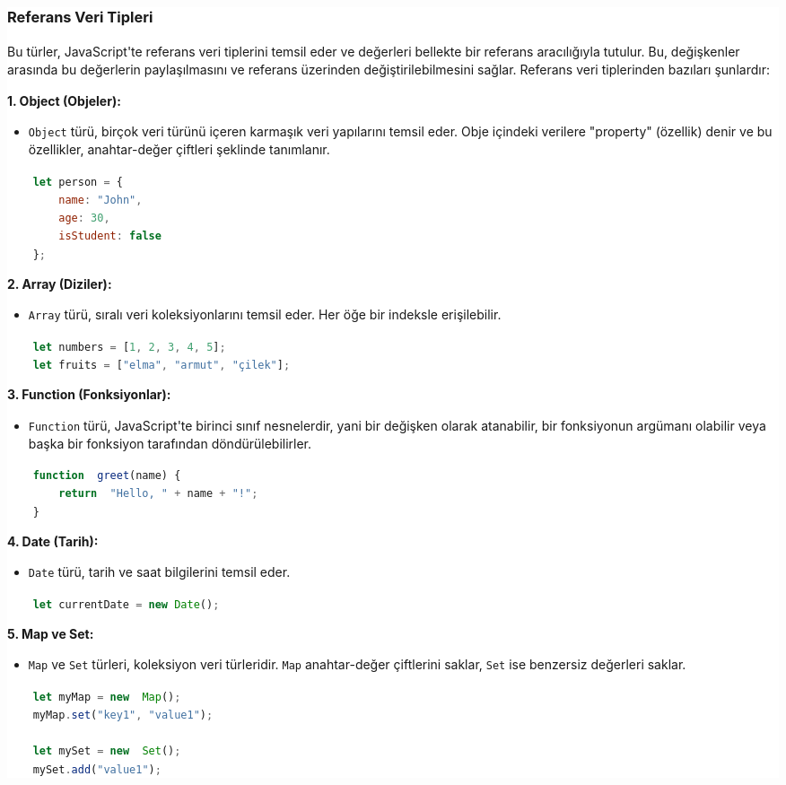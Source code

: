 ### Referans Veri Tipleri

Bu türler, JavaScript'te referans veri tiplerini temsil eder ve değerleri bellekte bir referans aracılığıyla tutulur. Bu, değişkenler arasında bu değerlerin paylaşılmasını ve referans üzerinden değiştirilebilmesini sağlar. Referans veri tiplerinden bazıları şunlardır:

**1. Object (Objeler):**

- `Object` türü, birçok veri türünü içeren karmaşık veri yapılarını temsil eder. Obje içindeki verilere "property" (özellik) denir ve bu özellikler, anahtar-değer çiftleri şeklinde tanımlanır.

```JavaScript
	let person = {
		name: "John",
		age: 30,
		isStudent: false
	};
```

**2. Array (Diziler):**

- `Array` türü, sıralı veri koleksiyonlarını temsil eder. Her öğe bir indeksle erişilebilir.

```JavaScript
    let numbers = [1, 2, 3, 4, 5];
    let fruits = ["elma", "armut", "çilek"];
```

**3. Function (Fonksiyonlar):**

- `Function` türü, JavaScript'te birinci sınıf nesnelerdir, yani bir değişken olarak atanabilir, bir fonksiyonun argümanı olabilir veya başka bir fonksiyon tarafından döndürülebilirler.

```JavaScript
	function  greet(name) {
		return  "Hello, " + name + "!";
	}
```

**4. Date (Tarih):**

- `Date` türü, tarih ve saat bilgilerini temsil eder.

```JavaScript
	let currentDate = new Date();
```

**5. Map ve Set:**

- `Map` ve `Set` türleri, koleksiyon veri türleridir. `Map` anahtar-değer çiftlerini saklar, `Set` ise benzersiz değerleri saklar.

```JavaScript
	let myMap = new  Map();
	myMap.set("key1", "value1");

	let mySet = new  Set();
	mySet.add("value1");
```
